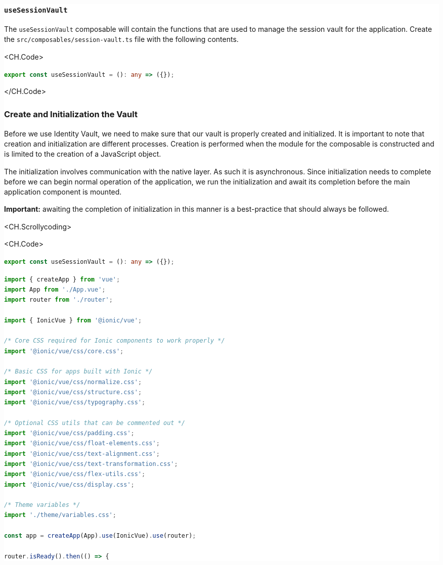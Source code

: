 ### `useSessionVault`

The `useSessionVault` composable will contain the functions that are used to manage the session vault for the application. Create the `src/composables/session-vault.ts` file with the following contents.

<CH.Code>

```typescript src/composables/session-vault.ts
export const useSessionVault = (): any => ({});
```

</CH.Code>

### Create and Initialization the Vault

Before we use Identity Vault, we need to make sure that our vault is properly created and initialized. It is
important to note that creation and initialization are different processes. Creation is performed when the
module for the composable is constructed and is limited to the creation of a JavaScript object.

The initialization involves communication with the native layer. As such it is asynchronous. Since initialization
needs to complete before we can begin normal operation of the application, we run the initialization and await
its completion before the main application component is mounted.

**Important:** awaiting the completion of initialization in this manner is a best-practice that should always
be followed.

<CH.Scrollycoding>

<CH.Code>

```typescript src/composables/session-vault.ts
export const useSessionVault = (): any => ({});
```

```typescript src/main.ts
import { createApp } from 'vue';
import App from './App.vue';
import router from './router';

import { IonicVue } from '@ionic/vue';

/* Core CSS required for Ionic components to work properly */
import '@ionic/vue/css/core.css';

/* Basic CSS for apps built with Ionic */
import '@ionic/vue/css/normalize.css';
import '@ionic/vue/css/structure.css';
import '@ionic/vue/css/typography.css';

/* Optional CSS utils that can be commented out */
import '@ionic/vue/css/padding.css';
import '@ionic/vue/css/float-elements.css';
import '@ionic/vue/css/text-alignment.css';
import '@ionic/vue/css/text-transformation.css';
import '@ionic/vue/css/flex-utils.css';
import '@ionic/vue/css/display.css';

/* Theme variables */
import './theme/variables.css';

const app = createApp(App).use(IonicVue).use(router);

router.isReady().then(() => {
```
